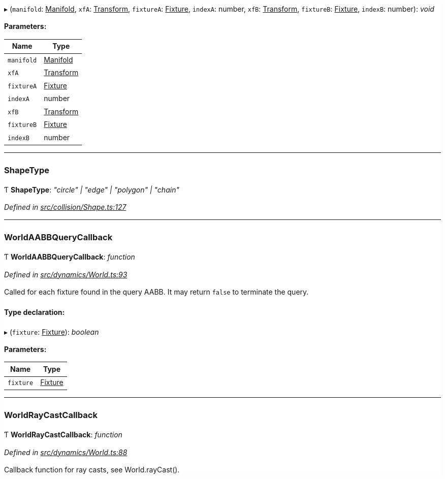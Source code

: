 ▸ (`manifold`: [Manifold](classes/manifold.md), `xfA`: [Transform](classes/transform.md), `fixtureA`: [Fixture](classes/fixture.md), `indexA`: number, `xfB`: [Transform](classes/transform.md), `fixtureB`: [Fixture](classes/fixture.md), `indexB`: number): *void*

**Parameters:**

Name | Type |
------ | ------ |
`manifold` | [Manifold](classes/manifold.md) |
`xfA` | [Transform](classes/transform.md) |
`fixtureA` | [Fixture](classes/fixture.md) |
`indexA` | number |
`xfB` | [Transform](classes/transform.md) |
`fixtureB` | [Fixture](classes/fixture.md) |
`indexB` | number |

___

###  ShapeType

Ƭ **ShapeType**: *"circle" | "edge" | "polygon" | "chain"*

*Defined in [src/collision/Shape.ts:127](https://github.com/shakiba/planck.js/blob/b8c946c/src/collision/Shape.ts#L127)*

___

###  WorldAABBQueryCallback

Ƭ **WorldAABBQueryCallback**: *function*

*Defined in [src/dynamics/World.ts:93](https://github.com/shakiba/planck.js/blob/b8c946c/src/dynamics/World.ts#L93)*

Called for each fixture found in the query AABB. It may return `false` to terminate the query.

#### Type declaration:

▸ (`fixture`: [Fixture](classes/fixture.md)): *boolean*

**Parameters:**

Name | Type |
------ | ------ |
`fixture` | [Fixture](classes/fixture.md) |

___

###  WorldRayCastCallback

Ƭ **WorldRayCastCallback**: *function*

*Defined in [src/dynamics/World.ts:88](https://github.com/shakiba/planck.js/blob/b8c946c/src/dynamics/World.ts#L88)*

Callback function for ray casts, see World.rayCast().
